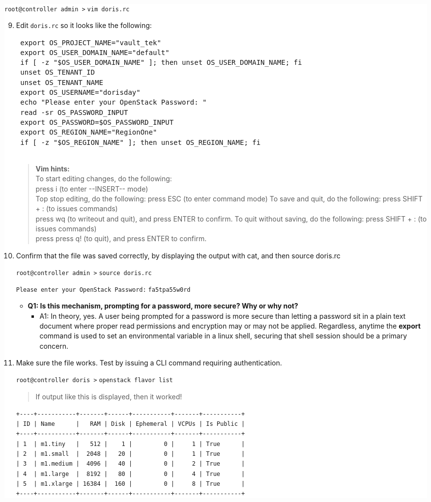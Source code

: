    `root@controller admin >` `vim doris.rc`

9. Edit `doris.rc` so it looks like the following:

    <pre>
    export OS_PROJECT_NAME="vault_tek"
    export OS_USER_DOMAIN_NAME="default"
    if [ -z "$OS_USER_DOMAIN_NAME" ]; then unset OS_USER_DOMAIN_NAME; fi
    unset OS_TENANT_ID
    unset OS_TENANT_NAME
    export OS_USERNAME="dorisday"
    echo "Please enter your OpenStack Password: "
    read -sr OS_PASSWORD_INPUT
    export OS_PASSWORD=$OS_PASSWORD_INPUT
    export OS_REGION_NAME="RegionOne"
    if [ -z "$OS_REGION_NAME" ]; then unset OS_REGION_NAME; fi
    </pre>
	
	> **Vim hints:**  
         To start editing changes, do the following:  
	 press i (to enter --INSERT-- mode)  
	 Top stop editing, do the following:
	 press ESC (to enter command mode)
	 To save and quit, do the following:
	 press SHIFT + : (to issues commands)  
	 press wq (to writeout and quit), and press ENTER to confirm.
	 To quit without saving, do the following:
	 press SHIFT + : (to issues commands)  
	 press press q! (to quit), and press ENTER to confirm.

0. Confirm that the file was saved correctly, by displaying the output with cat, and then source doris.rc

    `root@controller admin >` `source doris.rc`

    `Please enter your OpenStack Password:` `fa5tpa55w0rd`

    - **Q1: Is this mechanism, prompting for a password, more secure? Why or why not?**
      - A1: In theory, yes. A user being prompted for a password is more secure than letting a password sit in a plain text document where proper read permissions and encryption may or may not be applied. Regardless, anytime the **export** command is used to set an environmental variable in a linux shell, securing that shell session should be a primary concern. 
	
0. Make sure the file works. Test by issuing a CLI command requiring authentication.

    `root@controller doris >` `openstack flavor list`
    
    > If output like this is displayed, then it worked!

	```
	+----+-----------+-------+------+-----------+-------+-----------+
	| ID | Name      |   RAM | Disk | Ephemeral | VCPUs | Is Public |
	+----+-----------+-------+------+-----------+-------+-----------+
	| 1  | m1.tiny   |   512 |    1 |         0 |     1 | True      |
	| 2  | m1.small  |  2048 |   20 |         0 |     1 | True      |
	| 3  | m1.medium |  4096 |   40 |         0 |     2 | True      |
	| 4  | m1.large  |  8192 |   80 |         0 |     4 | True      |
	| 5  | m1.xlarge | 16384 |  160 |         0 |     8 | True      |
	+----+-----------+-------+------+-----------+-------+-----------+
	```
	